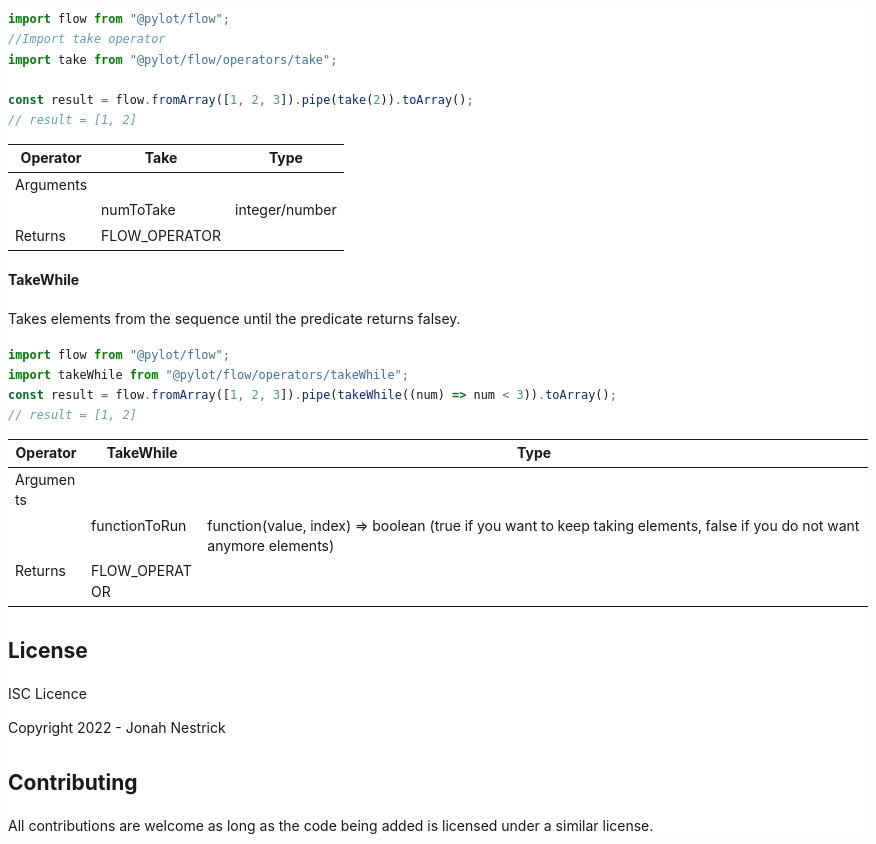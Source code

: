 
```typescript
import flow from "@pylot/flow"; 
//Import take operator
import take from "@pylot/flow/operators/take";

const result = flow.fromArray([1, 2, 3]).pipe(take(2)).toArray();
// result = [1, 2]
```



|Operator|Take|Type|
|---|---|---|
|Arguments|
||numToTake| integer/number
|Returns|FLOW_OPERATOR|


#### TakeWhile

Takes elements from the sequence until the predicate returns falsey.


```typescript
import flow from "@pylot/flow";
import takeWhile from "@pylot/flow/operators/takeWhile";
const result = flow.fromArray([1, 2, 3]).pipe(takeWhile((num) => num < 3)).toArray();
// result = [1, 2]
```



|Operator|TakeWhile|Type|
|---|---|---|
|Arguments|
||functionToRun|function(value, index) => boolean (true if you want to keep taking elements, false if you do not want anymore elements)|
|Returns|FLOW_OPERATOR|


## License
ISC Licence

Copyright 2022 - Jonah Nestrick

## Contributing
All contributions are welcome as long as the code being added is licensed under a similar license.
